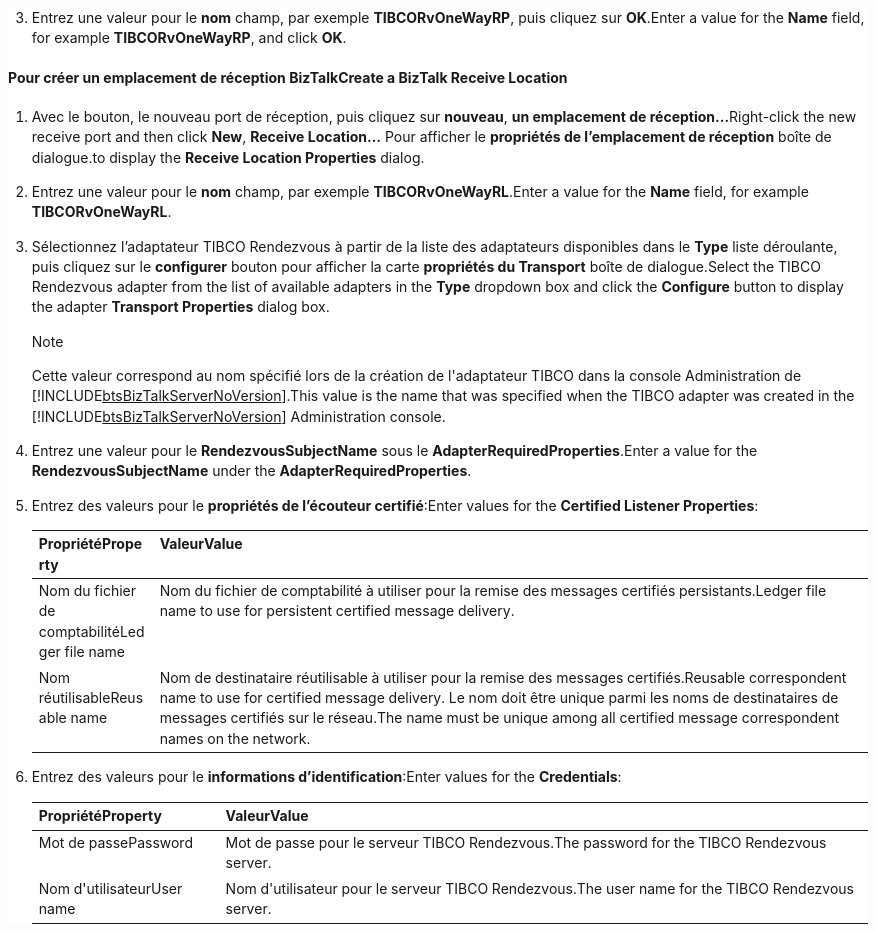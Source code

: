 3.  <span data-ttu-id="921ee-140">Entrez une valeur pour le **nom** champ, par exemple **TIBCORvOneWayRP**, puis cliquez sur **OK**.</span><span class="sxs-lookup"><span data-stu-id="921ee-140">Enter a value for the **Name** field, for example **TIBCORvOneWayRP**, and click **OK**.</span></span>  
  
#### <a name="create-a-biztalk-receive-location"></a><span data-ttu-id="921ee-141">Pour créer un emplacement de réception BizTalk</span><span class="sxs-lookup"><span data-stu-id="921ee-141">Create a BizTalk Receive Location</span></span>  
  
1.  <span data-ttu-id="921ee-142">Avec le bouton, le nouveau port de réception, puis cliquez sur **nouveau**, **un emplacement de réception...**</span><span class="sxs-lookup"><span data-stu-id="921ee-142">Right-click the new receive port and then click **New**, **Receive Location…**</span></span> <span data-ttu-id="921ee-143">Pour afficher le **propriétés de l’emplacement de réception** boîte de dialogue.</span><span class="sxs-lookup"><span data-stu-id="921ee-143">to display the **Receive Location Properties** dialog.</span></span>  
  
2.  <span data-ttu-id="921ee-144">Entrez une valeur pour le **nom** champ, par exemple **TIBCORvOneWayRL**.</span><span class="sxs-lookup"><span data-stu-id="921ee-144">Enter a value for the **Name** field, for example **TIBCORvOneWayRL**.</span></span>  
  
3.  <span data-ttu-id="921ee-145">Sélectionnez l’adaptateur TIBCO Rendezvous à partir de la liste des adaptateurs disponibles dans le **Type** liste déroulante, puis cliquez sur le **configurer** bouton pour afficher la carte **propriétés du Transport** boîte de dialogue.</span><span class="sxs-lookup"><span data-stu-id="921ee-145">Select the TIBCO Rendezvous adapter from the list of available adapters in the **Type** dropdown box and click the **Configure** button to display the adapter **Transport Properties** dialog box.</span></span>  
  
    > [!NOTE]
    >  <span data-ttu-id="921ee-146">Cette valeur correspond au nom spécifié lors de la création de l'adaptateur TIBCO dans la console Administration de [!INCLUDE[btsBizTalkServerNoVersion](../includes/btsbiztalkservernoversion-md.md)].</span><span class="sxs-lookup"><span data-stu-id="921ee-146">This value is the name that was specified when the TIBCO adapter was created in the [!INCLUDE[btsBizTalkServerNoVersion](../includes/btsbiztalkservernoversion-md.md)] Administration console.</span></span>  
  
4.  <span data-ttu-id="921ee-147">Entrez une valeur pour le **RendezvousSubjectName** sous le **AdapterRequiredProperties**.</span><span class="sxs-lookup"><span data-stu-id="921ee-147">Enter a value for the **RendezvousSubjectName** under the **AdapterRequiredProperties**.</span></span>  
  
5.  <span data-ttu-id="921ee-148">Entrez des valeurs pour le **propriétés de l’écouteur certifié**:</span><span class="sxs-lookup"><span data-stu-id="921ee-148">Enter values for the **Certified Listener Properties**:</span></span>  
  
    |<span data-ttu-id="921ee-149">**Propriété**</span><span class="sxs-lookup"><span data-stu-id="921ee-149">**Property**</span></span>|<span data-ttu-id="921ee-150">**Valeur**</span><span class="sxs-lookup"><span data-stu-id="921ee-150">**Value**</span></span>|  
    |------------------|---------------|  
    |<span data-ttu-id="921ee-151">Nom du fichier de comptabilité</span><span class="sxs-lookup"><span data-stu-id="921ee-151">Ledger file name</span></span>|<span data-ttu-id="921ee-152">Nom du fichier de comptabilité à utiliser pour la remise des messages certifiés persistants.</span><span class="sxs-lookup"><span data-stu-id="921ee-152">Ledger file name to use for persistent certified message delivery.</span></span>|  
    |<span data-ttu-id="921ee-153">Nom réutilisable</span><span class="sxs-lookup"><span data-stu-id="921ee-153">Reusable name</span></span>|<span data-ttu-id="921ee-154">Nom de destinataire réutilisable à utiliser pour la remise des messages certifiés.</span><span class="sxs-lookup"><span data-stu-id="921ee-154">Reusable correspondent name to use for certified message delivery.</span></span> <span data-ttu-id="921ee-155">Le nom doit être unique parmi les noms de destinataires de messages certifiés sur le réseau.</span><span class="sxs-lookup"><span data-stu-id="921ee-155">The name must be unique among all certified message correspondent names on the network.</span></span>|  
  
6.  <span data-ttu-id="921ee-156">Entrez des valeurs pour le **informations d’identification**:</span><span class="sxs-lookup"><span data-stu-id="921ee-156">Enter values for the **Credentials**:</span></span>  
  
    |<span data-ttu-id="921ee-157">**Propriété**</span><span class="sxs-lookup"><span data-stu-id="921ee-157">**Property**</span></span>|<span data-ttu-id="921ee-158">**Valeur**</span><span class="sxs-lookup"><span data-stu-id="921ee-158">**Value**</span></span>|  
    |------------------|---------------|  
    |<span data-ttu-id="921ee-159">Mot de passe</span><span class="sxs-lookup"><span data-stu-id="921ee-159">Password</span></span>|<span data-ttu-id="921ee-160">Mot de passe pour le serveur TIBCO Rendezvous.</span><span class="sxs-lookup"><span data-stu-id="921ee-160">The password for the TIBCO Rendezvous server.</span></span>|  
    |<span data-ttu-id="921ee-161">Nom d'utilisateur</span><span class="sxs-lookup"><span data-stu-id="921ee-161">User name</span></span>|<span data-ttu-id="921ee-162">Nom d'utilisateur pour le serveur TIBCO Rendezvous.</span><span class="sxs-lookup"><span data-stu-id="921ee-162">The user name for the TIBCO Rendezvous server.</span></span>|  
  
